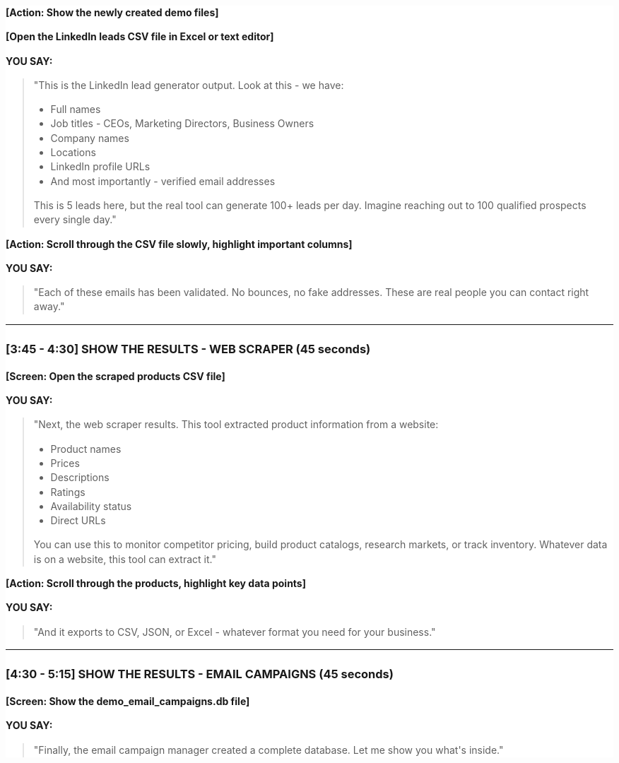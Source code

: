 **[Action: Show the newly created demo files]**

**[Open the LinkedIn leads CSV file in Excel or text editor]**

**YOU SAY:**
> "This is the LinkedIn lead generator output. Look at this - we have:
> 
> - Full names
> - Job titles - CEOs, Marketing Directors, Business Owners
> - Company names
> - Locations
> - LinkedIn profile URLs
> - And most importantly - verified email addresses
> 
> This is 5 leads here, but the real tool can generate 100+ leads per day. Imagine reaching out to 100 qualified prospects every single day."

**[Action: Scroll through the CSV file slowly, highlight important columns]**

**YOU SAY:**
> "Each of these emails has been validated. No bounces, no fake addresses. These are real people you can contact right away."

---

### [3:45 - 4:30] SHOW THE RESULTS - WEB SCRAPER (45 seconds)

**[Screen: Open the scraped products CSV file]**

**YOU SAY:**
> "Next, the web scraper results. This tool extracted product information from a website:
> 
> - Product names
> - Prices
> - Descriptions
> - Ratings
> - Availability status
> - Direct URLs
> 
> You can use this to monitor competitor pricing, build product catalogs, research markets, or track inventory. Whatever data is on a website, this tool can extract it."

**[Action: Scroll through the products, highlight key data points]**

**YOU SAY:**
> "And it exports to CSV, JSON, or Excel - whatever format you need for your business."

---

### [4:30 - 5:15] SHOW THE RESULTS - EMAIL CAMPAIGNS (45 seconds)

**[Screen: Show the demo_email_campaigns.db file]**

**YOU SAY:**
> "Finally, the email campaign manager created a complete database. Let me show you what's inside."
